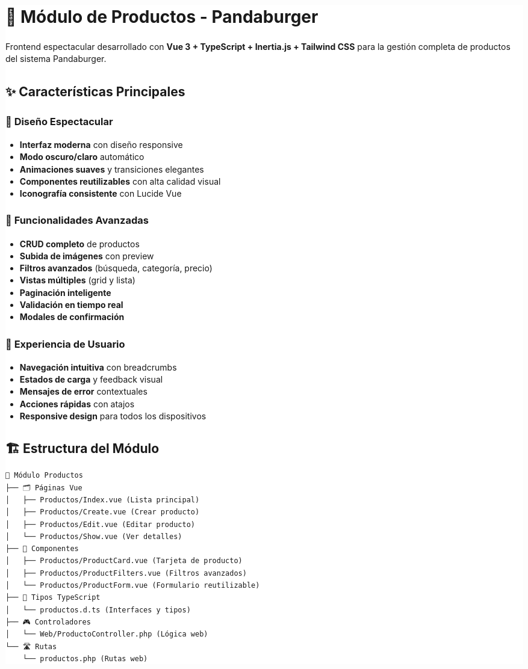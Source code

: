 # 🍔 Módulo de Productos - Pandaburger

Frontend espectacular desarrollado con **Vue 3 + TypeScript + Inertia.js + Tailwind CSS** para la gestión completa de productos del sistema Pandaburger.

## ✨ Características Principales

### 🎨 **Diseño Espectacular**
- **Interfaz moderna** con diseño responsive
- **Modo oscuro/claro** automático
- **Animaciones suaves** y transiciones elegantes
- **Componentes reutilizables** con alta calidad visual
- **Iconografía consistente** con Lucide Vue

### 🔧 **Funcionalidades Avanzadas**
- **CRUD completo** de productos
- **Subida de imágenes** con preview
- **Filtros avanzados** (búsqueda, categoría, precio)
- **Vistas múltiples** (grid y lista)
- **Paginación inteligente**
- **Validación en tiempo real**
- **Modales de confirmación**

### 📱 **Experiencia de Usuario**
- **Navegación intuitiva** con breadcrumbs
- **Estados de carga** y feedback visual
- **Mensajes de error** contextuales
- **Acciones rápidas** con atajos
- **Responsive design** para todos los dispositivos

## 🏗️ Estructura del Módulo

```
📁 Módulo Productos
├── 🗂️ Páginas Vue
│   ├── Productos/Index.vue (Lista principal)
│   ├── Productos/Create.vue (Crear producto)
│   ├── Productos/Edit.vue (Editar producto)
│   └── Productos/Show.vue (Ver detalles)
├── 🧩 Componentes
│   ├── Productos/ProductCard.vue (Tarjeta de producto)
│   ├── Productos/ProductFilters.vue (Filtros avanzados)
│   └── Productos/ProductForm.vue (Formulario reutilizable)
├── 🎯 Tipos TypeScript
│   └── productos.d.ts (Interfaces y tipos)
├── 🎮 Controladores
│   └── Web/ProductoController.php (Lógica web)
└── 🛣️ Rutas
    └── productos.php (Rutas web)
```
